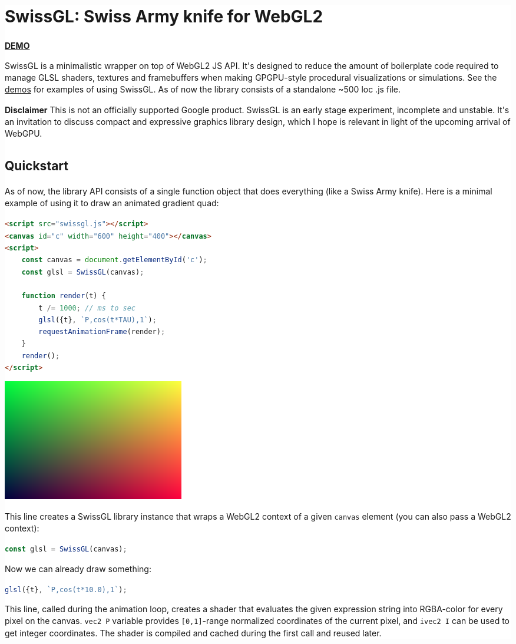 # SwissGL: Swiss Army knife for WebGL2

**[DEMO](http://google.github.io/swissgl)**

SwissGL is a minimalistic wrapper on top of WebGL2 JS API. It's designed to reduce the amount of boilerplate code required to manage GLSL shaders, textures and framebuffers when making GPGPU-style procedural visualizations or simulations. See the [demos](demo/) for examples of using SwissGL. As of now the library consists of a standalone ~500 loc .js file.

**Disclaimer** This is not an officially supported Google product. SwissGL is an early stage experiment, incomplete and unstable. It's an invitation to discuss compact and expressive graphics library design, which I hope is relevant in light of the upcoming arrival of WebGPU.

## Quickstart

As of now, the library API consists of a single function object that does everything (like a Swiss Army knife). Here is a minimal example of using it to draw an animated gradient quad:

```HTML
<script src="swissgl.js"></script>
<canvas id="c" width="600" height="400"></canvas>
<script>
    const canvas = document.getElementById('c');
    const glsl = SwissGL(canvas);

    function render(t) {
        t /= 1000; // ms to sec
        glsl({t}, `P,cos(t*TAU),1`);
        requestAnimationFrame(render);
    }
    render();
</script>
```
![SwissGL quad gradient](images/quad.png)

This line creates a SwissGL library instance that wraps a WebGL2 context of a given `canvas` element (you can also pass a WebGL2 context):
```js
const glsl = SwissGL(canvas);
```

Now we can already draw something:
```js
glsl({t}, `P,cos(t*10.0),1`);
```
This line, called during the animation loop, creates a shader that evaluates the given expression string into RGBA-color for every pixel on the canvas. `vec2 P` variable provides `[0,1]`-range normalized coordinates of the current pixel, and `ivec2 I` can be used to get integer coordinates. The shader is compiled and cached during the first call and reused later.
